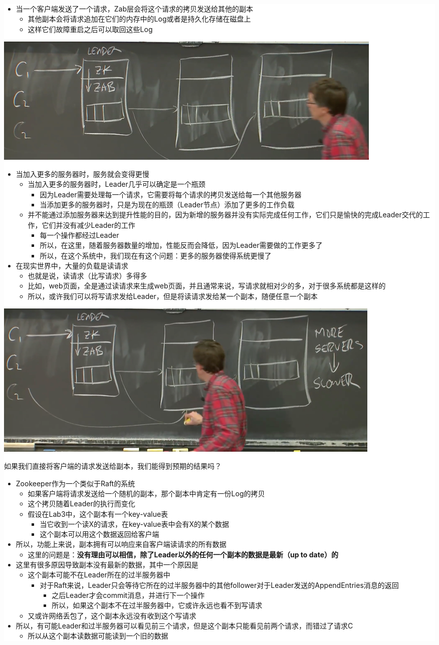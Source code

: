 + 当一个客户端发送了一个请求，Zab层会将这个请求的拷贝发送给其他的副本
  + 其他副本会将请求追加在它们的内存中的Log或者是持久化存储在磁盘上
  + 这样它们故障重启之后可以取回这些Log
<img src=".\picture\image73.png">

+ 当加入更多的服务器时，服务就会变得更慢
  + 当加入更多的服务器时，Leader几乎可以确定是一个瓶颈
    + 因为Leader需要处理每一个请求，它需要将每个请求的拷贝发送给每一个其他服务器
    + 当添加更多的服务器时，只是为现在的瓶颈（Leader节点）添加了更多的工作负载
  + 并不能通过添加服务器来达到提升性能的目的，因为新增的服务器并没有实际完成任何工作，它们只是愉快的完成Leader交代的工作，它们并没有减少Leader的工作
    + 每一个操作都经过Leader
    + 所以，在这里，随着服务器数量的增加，性能反而会降低，因为Leader需要做的工作更多了
    + 所以，在这个系统中，我们现在有这个问题：更多的服务器使得系统更慢了
+ 在现实世界中，大量的负载是读请求
  + 也就是说，读请求（比写请求）多得多
  + 比如，web页面，全是通过读请求来生成web页面，并且通常来说，写请求就相对少的多，对于很多系统都是这样的
  + 所以，或许我们可以将写请求发给Leader，但是将读请求发给某一个副本，随便任意一个副本
<img src=".\picture\image74.png">

如果我们直接将客户端的请求发送给副本，我们能得到预期的结果吗？
+ Zookeeper作为一个类似于Raft的系统
  + 如果客户端将请求发送给一个随机的副本，那个副本中肯定有一份Log的拷贝
  + 这个拷贝随着Leader的执行而变化
  + 假设在Lab3中，这个副本有一个key-value表
    + 当它收到一个读X的请求，在key-value表中会有X的某个数据
    + 这个副本可以用这个数据返回给客户端
+ 所以，功能上来说，副本拥有可以响应来自客户端读请求的所有数据
  + 这里的问题是：**没有理由可以相信，除了Leader以外的任何一个副本的数据是最新（up to date）的**
+ 这里有很多原因导致副本没有最新的数据，其中一个原因是
  + 这个副本可能不在Leader所在的过半服务器中
    + 对于Raft来说，Leader只会等待它所在的过半服务器中的其他follower对于Leader发送的AppendEntries消息的返回
      + 之后Leader才会commit消息，并进行下一个操作
      + 所以，如果这个副本不在过半服务器中，它或许永远也看不到写请求
  + 又或许网络丢包了，这个副本永远没有收到这个写请求
+ 所以，有可能Leader和过半服务器可以看见前三个请求，但是这个副本只能看见前两个请求，而错过了请求C
  + 所以从这个副本读数据可能读到一个旧的数据